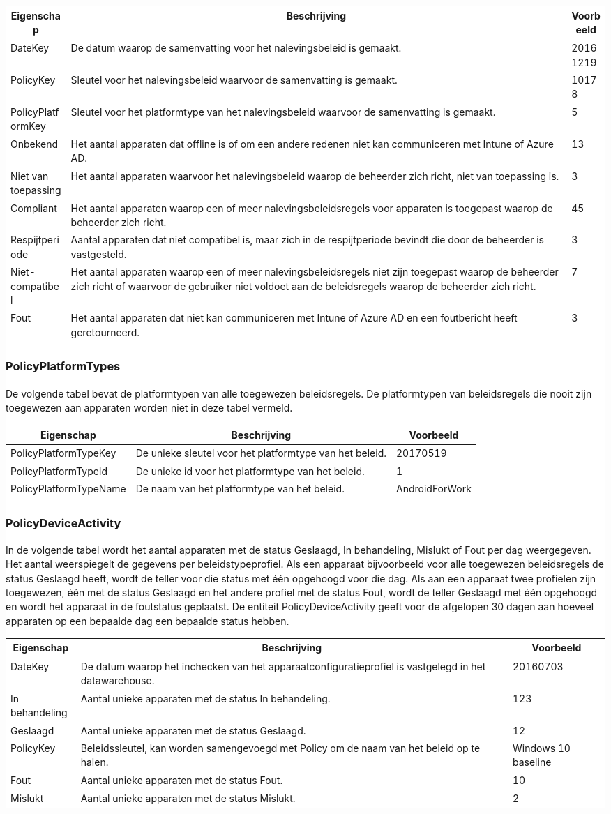 

|Eigenschap  |Beschrijving  |Voorbeeld  |
|---------|---------|---------|
|DateKey  |De datum waarop de samenvatting voor het nalevingsbeleid is gemaakt.|20161219|
|PolicyKey     |Sleutel voor het nalevingsbeleid waarvoor de samenvatting is gemaakt. |10178 |
|PolicyPlatformKey      |Sleutel voor het platformtype van het nalevingsbeleid waarvoor de samenvatting is gemaakt.|5|
|Onbekend     |Het aantal apparaten dat offline is of om een andere redenen niet kan communiceren met Intune of Azure AD.|13|
|Niet van toepassing     |Het aantal apparaten waarvoor het nalevingsbeleid waarop de beheerder zich richt, niet van toepassing is.|3|
|Compliant      |Het aantal apparaten waarop een of meer nalevingsbeleidsregels voor apparaten is toegepast waarop de beheerder zich richt. |45|
|Respijtperiode      |Aantal apparaten dat niet compatibel is, maar zich in de respijtperiode bevindt die door de beheerder is vastgesteld. |3|
|Niet-compatibel      |Het aantal apparaten waarop een of meer nalevingsbeleidsregels niet zijn toegepast waarop de beheerder zich richt of waarvoor de gebruiker niet voldoet aan de beleidsregels waarop de beheerder zich richt.|7|
|Fout      |Het aantal apparaten dat niet kan communiceren met Intune of Azure AD en een foutbericht heeft geretourneerd. |3|

### <a name="policyplatformtypes"></a>PolicyPlatformTypes

De volgende tabel bevat de platformtypen van alle toegewezen beleidsregels. De platformtypen van beleidsregels die nooit zijn toegewezen aan apparaten worden niet in deze tabel vermeld.


|Eigenschap  |Beschrijving  |Voorbeeld  |
|---------|---------|---------|
|PolicyPlatformTypeKey      |De unieke sleutel voor het platformtype van het beleid. |20170519 |
|PolicyPlatformTypeId      |De unieke id voor het platformtype van het beleid.|1|
|PolicyPlatformTypeName      |De naam van het platformtype van het beleid.|AndroidForWork |

### <a name="policydeviceactivity"></a>PolicyDeviceActivity

In de volgende tabel wordt het aantal apparaten met de status Geslaagd, In behandeling, Mislukt of Fout per dag weergegeven. Het aantal weerspiegelt de gegevens per beleidstypeprofiel. Als een apparaat bijvoorbeeld voor alle toegewezen beleidsregels de status Geslaagd heeft, wordt de teller voor die status met één opgehoogd voor die dag. Als aan een apparaat twee profielen zijn toegewezen, één met de status Geslaagd en het andere profiel met de status Fout, wordt de teller Geslaagd met één opgehoogd en wordt het apparaat in de foutstatus geplaatst. De entiteit PolicyDeviceActivity geeft voor de afgelopen 30 dagen aan hoeveel apparaten op een bepaalde dag een bepaalde status hebben.

|Eigenschap  |Beschrijving  |Voorbeeld  |
|---------|---------|---------|
|DateKey|De datum waarop het inchecken van het apparaatconfiguratieprofiel is vastgelegd in het datawarehouse.|20160703|
|In behandeling|Aantal unieke apparaten met de status In behandeling.|123|
|Geslaagd|Aantal unieke apparaten met de status Geslaagd.|12|
PolicyKey|Beleidssleutel, kan worden samengevoegd met Policy om de naam van het beleid op te halen.|Windows 10 baseline|
|Fout|Aantal unieke apparaten met de status Fout.|10|
|Mislukt|Aantal unieke apparaten met de status Mislukt.|2|
